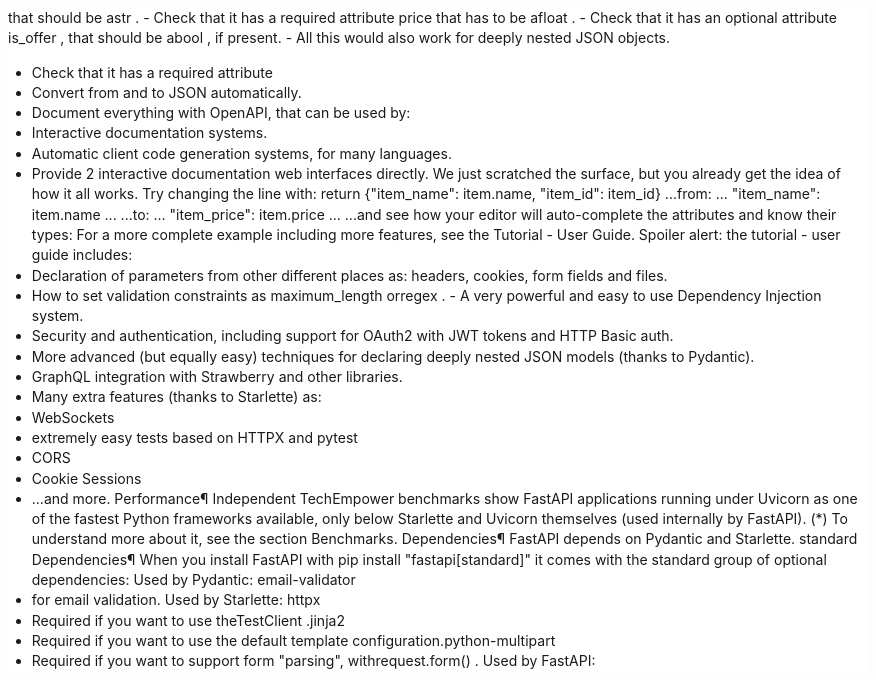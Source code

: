 that should be astr
. - Check that it has a required attribute
price
that has to be afloat
. - Check that it has an optional attribute
is_offer
, that should be abool
, if present. - All this would also work for deeply nested JSON objects.
- Check that it has a required attribute
- Convert from and to JSON automatically.
- Document everything with OpenAPI, that can be used by:
- Interactive documentation systems.
- Automatic client code generation systems, for many languages.
- Provide 2 interactive documentation web interfaces directly.
We just scratched the surface, but you already get the idea of how it all works.
Try changing the line with:
return {"item_name": item.name, "item_id": item_id}
...from:
... "item_name": item.name ...
...to:
... "item_price": item.price ...
...and see how your editor will auto-complete the attributes and know their types:
For a more complete example including more features, see the Tutorial - User Guide.
Spoiler alert: the tutorial - user guide includes:
- Declaration of parameters from other different places as: headers, cookies, form fields and files.
- How to set validation constraints as
maximum_length
orregex
. - A very powerful and easy to use Dependency Injection system.
- Security and authentication, including support for OAuth2 with JWT tokens and HTTP Basic auth.
- More advanced (but equally easy) techniques for declaring deeply nested JSON models (thanks to Pydantic).
- GraphQL integration with Strawberry and other libraries.
- Many extra features (thanks to Starlette) as:
- WebSockets
- extremely easy tests based on HTTPX and
pytest
- CORS
- Cookie Sessions
- ...and more.
Performance¶
Independent TechEmpower benchmarks show FastAPI applications running under Uvicorn as one of the fastest Python frameworks available, only below Starlette and Uvicorn themselves (used internally by FastAPI). (*)
To understand more about it, see the section Benchmarks.
Dependencies¶
FastAPI depends on Pydantic and Starlette.
standard
Dependencies¶
When you install FastAPI with pip install "fastapi[standard]"
it comes with the standard
group of optional dependencies:
Used by Pydantic:
email-validator
- for email validation.
Used by Starlette:
httpx
- Required if you want to use theTestClient
.jinja2
- Required if you want to use the default template configuration.python-multipart
- Required if you want to support form "parsing", withrequest.form()
.
Used by FastAPI: